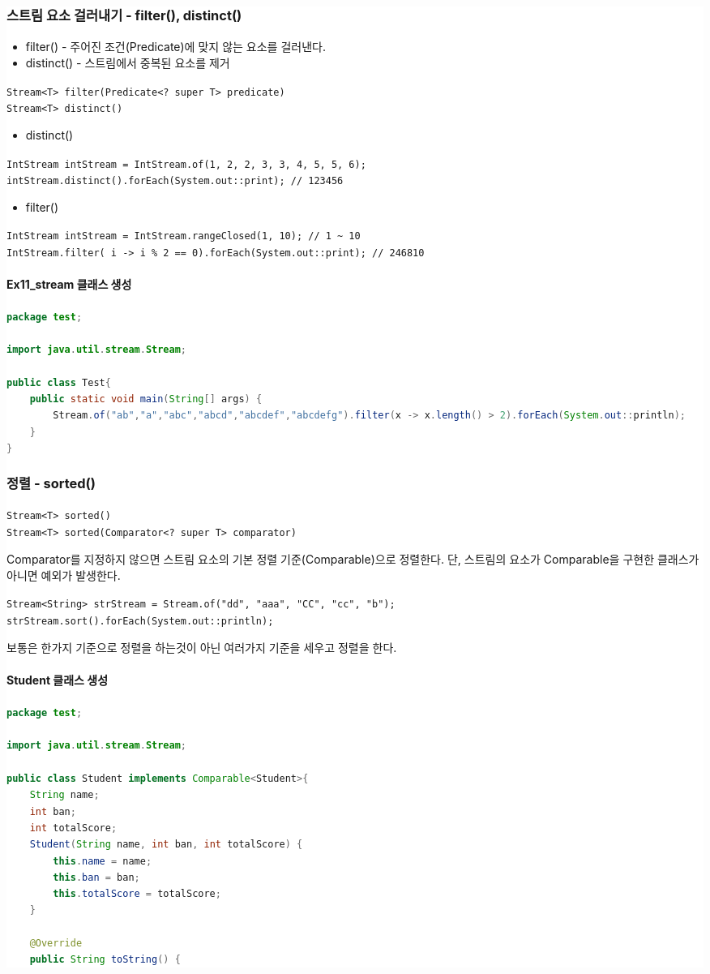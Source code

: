 ### 스트림 요소 걸러내기 - filter(), distinct()
- filter() - 주어진 조건(Predicate)에 맞지 않는 요소를 걸러낸다.
- distinct() - 스트림에서 중복된 요소를 제거
```
Stream<T> filter(Predicate<? super T> predicate)
Stream<T> distinct()
```

- distinct() 
```
IntStream intStream = IntStream.of(1, 2, 2, 3, 3, 4, 5, 5, 6);
intStream.distinct().forEach(System.out::print); // 123456
```

- filter()
```
IntStream intStream = IntStream.rangeClosed(1, 10); // 1 ~ 10
IntStream.filter( i -> i % 2 == 0).forEach(System.out::print); // 246810
```
#### Ex11_stream 클래스 생성
```java
package test;

import java.util.stream.Stream;

public class Test{
	public static void main(String[] args) {
		Stream.of("ab","a","abc","abcd","abcdef","abcdefg").filter(x -> x.length() > 2).forEach(System.out::println);
	}
}

```

### 정렬 - sorted()
```
Stream<T> sorted()
Stream<T> sorted(Comparator<? super T> comparator)
```
Comparator를 지정하지 않으면 스트림 요소의 기본 정렬 기준(Comparable)으로 정렬한다. 단, 스트림의 요소가 Comparable을 구현한 클래스가 아니면 예외가 발생한다.

```
Stream<String> strStream = Stream.of("dd", "aaa", "CC", "cc", "b");
strStream.sort().forEach(System.out::println); 
```
보통은 한가지 기준으로 정렬을 하는것이 아닌 여러가지 기준을 세우고 정렬을 한다.

#### Student 클래스 생성
```java
package test;

import java.util.stream.Stream;

public class Student implements Comparable<Student>{
	String name;
	int ban;
	int totalScore;
	Student(String name, int ban, int totalScore) {
		this.name = name;
		this.ban = ban;
		this.totalScore = totalScore;
	}
	
	@Override
	public String toString() {
```